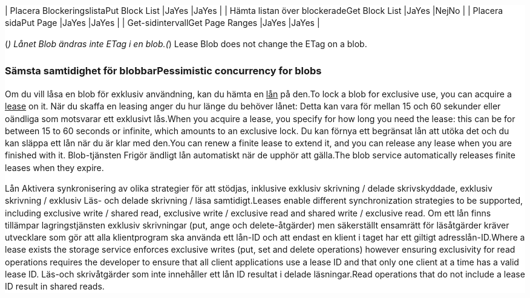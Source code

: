 | <span data-ttu-id="6f8f1-216">Placera Blockeringslista</span><span class="sxs-lookup"><span data-stu-id="6f8f1-216">Put Block List</span></span> |<span data-ttu-id="6f8f1-217">Ja</span><span class="sxs-lookup"><span data-stu-id="6f8f1-217">Yes</span></span> |<span data-ttu-id="6f8f1-218">Ja</span><span class="sxs-lookup"><span data-stu-id="6f8f1-218">Yes</span></span> |
| <span data-ttu-id="6f8f1-219">Hämta listan över blockerade</span><span class="sxs-lookup"><span data-stu-id="6f8f1-219">Get Block List</span></span> |<span data-ttu-id="6f8f1-220">Ja</span><span class="sxs-lookup"><span data-stu-id="6f8f1-220">Yes</span></span> |<span data-ttu-id="6f8f1-221">Nej</span><span class="sxs-lookup"><span data-stu-id="6f8f1-221">No</span></span> |
| <span data-ttu-id="6f8f1-222">Placera sida</span><span class="sxs-lookup"><span data-stu-id="6f8f1-222">Put Page</span></span> |<span data-ttu-id="6f8f1-223">Ja</span><span class="sxs-lookup"><span data-stu-id="6f8f1-223">Yes</span></span> |<span data-ttu-id="6f8f1-224">Ja</span><span class="sxs-lookup"><span data-stu-id="6f8f1-224">Yes</span></span> |
| <span data-ttu-id="6f8f1-225">Get-sidintervall</span><span class="sxs-lookup"><span data-stu-id="6f8f1-225">Get Page Ranges</span></span> |<span data-ttu-id="6f8f1-226">Ja</span><span class="sxs-lookup"><span data-stu-id="6f8f1-226">Yes</span></span> |<span data-ttu-id="6f8f1-227">Ja</span><span class="sxs-lookup"><span data-stu-id="6f8f1-227">Yes</span></span> |

<span data-ttu-id="6f8f1-228">(*) Lånet Blob ändras inte ETag i en blob.</span><span class="sxs-lookup"><span data-stu-id="6f8f1-228">(*) Lease Blob does not change the ETag on a blob.</span></span>  

### <a name="pessimistic-concurrency-for-blobs"></a><span data-ttu-id="6f8f1-229">Sämsta samtidighet för blobbar</span><span class="sxs-lookup"><span data-stu-id="6f8f1-229">Pessimistic concurrency for blobs</span></span>
<span data-ttu-id="6f8f1-230">Om du vill låsa en blob för exklusiv användning, kan du hämta en [lån](http://msdn.microsoft.com/library/azure/ee691972.aspx) på den.</span><span class="sxs-lookup"><span data-stu-id="6f8f1-230">To lock a blob for exclusive use, you can acquire a [lease](http://msdn.microsoft.com/library/azure/ee691972.aspx) on it.</span></span> <span data-ttu-id="6f8f1-231">När du skaffa en leasing anger du hur länge du behöver lånet: Detta kan vara för mellan 15 och 60 sekunder eller oändliga som motsvarar ett exklusivt lås.</span><span class="sxs-lookup"><span data-stu-id="6f8f1-231">When you acquire a lease, you specify for how long you need the lease: this can be for between 15 to 60 seconds or infinite, which amounts to an exclusive lock.</span></span> <span data-ttu-id="6f8f1-232">Du kan förnya ett begränsat lån att utöka det och du kan släppa ett lån när du är klar med den.</span><span class="sxs-lookup"><span data-stu-id="6f8f1-232">You can renew a finite lease to extend it, and you can release any lease when you are finished with it.</span></span> <span data-ttu-id="6f8f1-233">Blob-tjänsten Frigör ändligt lån automatiskt när de upphör att gälla.</span><span class="sxs-lookup"><span data-stu-id="6f8f1-233">The blob service automatically releases finite leases when they expire.</span></span>  

<span data-ttu-id="6f8f1-234">Lån Aktivera synkronisering av olika strategier för att stödjas, inklusive exklusiv skrivning / delade skrivskyddade, exklusiv skrivning / exklusiv Läs- och delade skrivning / läsa samtidigt.</span><span class="sxs-lookup"><span data-stu-id="6f8f1-234">Leases enable different synchronization strategies to be supported, including exclusive write / shared read, exclusive write / exclusive read and shared write / exclusive read.</span></span> <span data-ttu-id="6f8f1-235">Om ett lån finns tillämpar lagringstjänsten exklusiv skrivningar (put, ange och delete-åtgärder) men säkerställt ensamrätt för läsåtgärder kräver utvecklare som gör att alla klientprogram ska använda ett lån-ID och att endast en klient i taget har ett giltigt adresslån-ID.</span><span class="sxs-lookup"><span data-stu-id="6f8f1-235">Where a lease exists the storage service enforces exclusive writes (put, set and delete operations) however ensuring exclusivity for read operations requires the developer to ensure that all client applications use a lease ID and that only one client at a time has a valid lease ID.</span></span> <span data-ttu-id="6f8f1-236">Läs-och skrivåtgärder som inte innehåller ett lån ID resultat i delade läsningar.</span><span class="sxs-lookup"><span data-stu-id="6f8f1-236">Read operations that do not include a lease ID result in shared reads.</span></span>  
